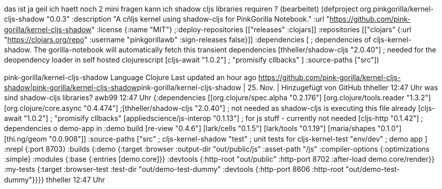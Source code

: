 das ist ja geil
ich haett noch 2 mini fragen
kann ich shadow cljs libraries requiren ?
(bearbeitet)
(defproject  org.pinkgorilla/kernel-cljs-shadow "0.0.3"
  :description "A cñljs kernel using shadow-cljs for PinkGorilla Notebook."
  :url "https://github.com/pink-gorilla/kernel-cljs-shadow"
  :license {:name "MIT"}
  ;:deploy-repositories [["releases" :clojars]]
  :repositories [["clojars" {:url "https://clojars.org/repo"
                             :username "pinkgorillawb"
                             :sign-releases false}]]
  :dependencies
  [ ; dependencies of cljs-kernel-shadow. The gorilla-notebook will automatically fetch this transient dependencies
   [thheller/shadow-cljs "2.0.40"] ; needed for the deopendency loader in self hosted clojurescript
   [cljs-await "1.0.2"]  ; "promisify cllbacks"
   ]
  :source-paths ["src"])

pink-gorilla/kernel-cljs-shadow
Language
Clojure
Last updated
an hour ago
<https://github.com/pink-gorilla/kernel-cljs-shadow|pink-gorilla/kernel-cljs-shadow>pink-gorilla/kernel-cljs-shadow | 25. Nov. | Hinzugefügt von GitHub
thheller 12:47 Uhr
was sind shadow-cljs libraries?
awb99 12:47 Uhr
{:dependencies
 [[org.clojure/spec.alpha  "0.2.176"]
  [org.clojure/tools.reader "1.3.2"]
  [org.clojure/core.async  "0.4.474"]
  ;[thheller/shadow-cljs "2.0.40"] ; not needed as shadow-cljs is executing this file already
  [cljs-await "1.0.2"]  ; "promisify cllbacks"
  [appliedscience/js-interop  "0.1.13"] ; for js stuff - currently not needed
  [cljs-http   "0.1.42"]
  ; dependencies o demo-app in :demo build
  [re-view "0.4.6"]
  [lark/cells "0.1.5"]
  [lark/tools "0.1.19"]
  [maria/shapes "0.1.0"]
  [thi.ng/geom "0.0.908"]]
 :source-paths ["src"   ; cljs-kernel-shadow
                "test"  ; unit tests for cljs-kernel-test
                "env/dev"  ; demo app
                ]
 :nrepl        {:port 8703}
 :builds       {:demo     {:target           :browser
                           :output-dir       "out/public/js"
                           :asset-path       "/js"
                           :compiler-options {:optimizations :simple}
                           :modules          {:base {:entries [demo.core]}}
                           :devtools         {:http-root  "out/public"
                                              :http-port  8702
                                              :after-load demo.core/render}}
                :my-tests {:target :browser-test
                           :test-dir "out/demo-test-dummy"
                           :devtools
                           {:http-port 8606
                            :http-root "out/demo-test-dummy"}}}}
thheller 12:47 Uhr